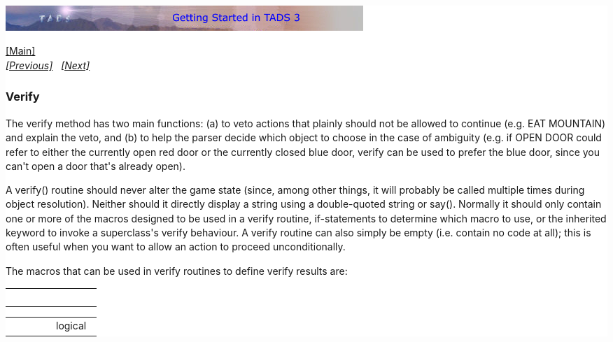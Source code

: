 <div class="topbar">

[<img src="topbar.jpg" data-border="0" />](index.html)

</div>

<div class="main">

[\[Main\]](index.html)  
*[\[Previous\]](controllingtheaction.htm)   [\[Next\]](check.htm)*

### Verify

The verify method has two main functions: (a) to veto actions that
plainly should not be allowed to continue (e.g. EAT MOUNTAIN) and
explain the veto, and (b) to help the parser decide which object to
choose in the case of ambiguity (e.g. if OPEN DOOR could refer to either
the currently open red door or the currently closed blue door, verify
can be used to prefer the blue door, since you can't open a door that's
already open).

  
A verify() routine should never alter the game state (since, among other
things, it will probably be called multiple times during object
resolution). Neither should it directly display a string using a
double-quoted string or say(). Normally it should only contain one or
more of the macros designed to be used in a verify routine,
if-statements to determine which macro to use, or the inherited keyword
to invoke a superclass's verify behaviour. A verify routine can also
simply be empty (i.e. contain no code at all); this is often useful when
you want to allow an action to proceed unconditionally.  
  
The macros that can be used in verify routines to define verify results
are:  

<table data-border="0" data-cellpadding="0" data-cellspacing="0">
<colgroup>
<col style="width: 50%" />
<col style="width: 50%" />
</colgroup>
<tbody>
<tr data-valign="TOP">
<td width="51"></td>
<td> <br />
</td>
</tr>
</tbody>
</table>

<table data-border="0" data-cellpadding="0" data-cellspacing="0">
<colgroup>
<col style="width: 50%" />
<col style="width: 50%" />
</colgroup>
<tbody>
<tr data-valign="TOP">
<td width="51"></td>
<td>logical <br />
</td>
</tr>
</tbody>
</table>
